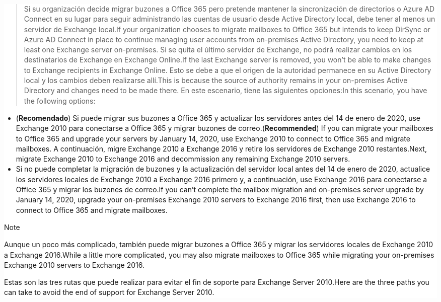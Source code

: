 > <span data-ttu-id="a1f9b-124">Si su organización decide migrar buzones a Office 365 pero pretende mantener la sincronización de directorios o Azure AD Connect en su lugar para seguir administrando las cuentas de usuario desde Active Directory local, debe tener al menos un servidor de Exchange local.</span><span class="sxs-lookup"><span data-stu-id="a1f9b-124">If your organization chooses to migrate mailboxes to Office 365 but intends to keep DirSync or Azure AD Connect in place to continue managing user accounts from on-premises Active Directory, you need to keep at least one Exchange server on-premises.</span></span> <span data-ttu-id="a1f9b-125">Si se quita el último servidor de Exchange, no podrá realizar cambios en los destinatarios de Exchange en Exchange Online.</span><span class="sxs-lookup"><span data-stu-id="a1f9b-125">If the last Exchange server is removed, you won’t be able to make changes to Exchange recipients in Exchange Online.</span></span> <span data-ttu-id="a1f9b-126">Esto se debe a que el origen de la autoridad permanece en su Active Directory local y los cambios deben realizarse allí.</span><span class="sxs-lookup"><span data-stu-id="a1f9b-126">This is because the source of authority remains in your on-premises Active Directory and changes need to be made there.</span></span> <span data-ttu-id="a1f9b-127">En este escenario, tiene las siguientes opciones:</span><span class="sxs-lookup"><span data-stu-id="a1f9b-127">In this scenario, you have the following options:</span></span>

- <span data-ttu-id="a1f9b-128">(**Recomendado**) Si puede migrar sus buzones a Office 365 y actualizar los servidores antes del 14 de enero de 2020, use Exchange 2010 para conectarse a Office 365 y migrar buzones de correo.</span><span class="sxs-lookup"><span data-stu-id="a1f9b-128">(**Recommended**) If you can migrate your mailboxes to Office 365 and upgrade your servers by January 14, 2020, use Exchange 2010 to connect to Office 365 and migrate mailboxes.</span></span> <span data-ttu-id="a1f9b-129">A continuación, migre Exchange 2010 a Exchange 2016 y retire los servidores de Exchange 2010 restantes.</span><span class="sxs-lookup"><span data-stu-id="a1f9b-129">Next, migrate Exchange 2010 to Exchange 2016 and decommission any remaining Exchange 2010 servers.</span></span>
- <span data-ttu-id="a1f9b-130">Si no puede completar la migración de buzones y la actualización del servidor local antes del 14 de enero de 2020, actualice los servidores locales de Exchange 2010 a Exchange 2016 primero y, a continuación, use Exchange 2016 para conectarse a Office 365 y migrar los buzones de correo.</span><span class="sxs-lookup"><span data-stu-id="a1f9b-130">If you can’t complete the mailbox migration and on-premises server upgrade by January 14, 2020, upgrade your on-premises Exchange 2010 servers to Exchange 2016 first, then use Exchange 2016 to connect to Office 365 and migrate mailboxes.</span></span>

> [!NOTE]
> <span data-ttu-id="a1f9b-131">Aunque un poco más complicado, también puede migrar buzones a Office 365 y migrar los servidores locales de Exchange 2010 a Exchange 2016.</span><span class="sxs-lookup"><span data-stu-id="a1f9b-131">While a little more complicated, you may also migrate mailboxes to Office 365 while migrating your on-premises Exchange 2010 servers to Exchange 2016.</span></span>

<span data-ttu-id="a1f9b-132">Estas son las tres rutas que puede realizar para evitar el fin de soporte para Exchange Server 2010.</span><span class="sxs-lookup"><span data-stu-id="a1f9b-132">Here are the three paths you can take to avoid the end of support for Exchange Server 2010.</span></span>
